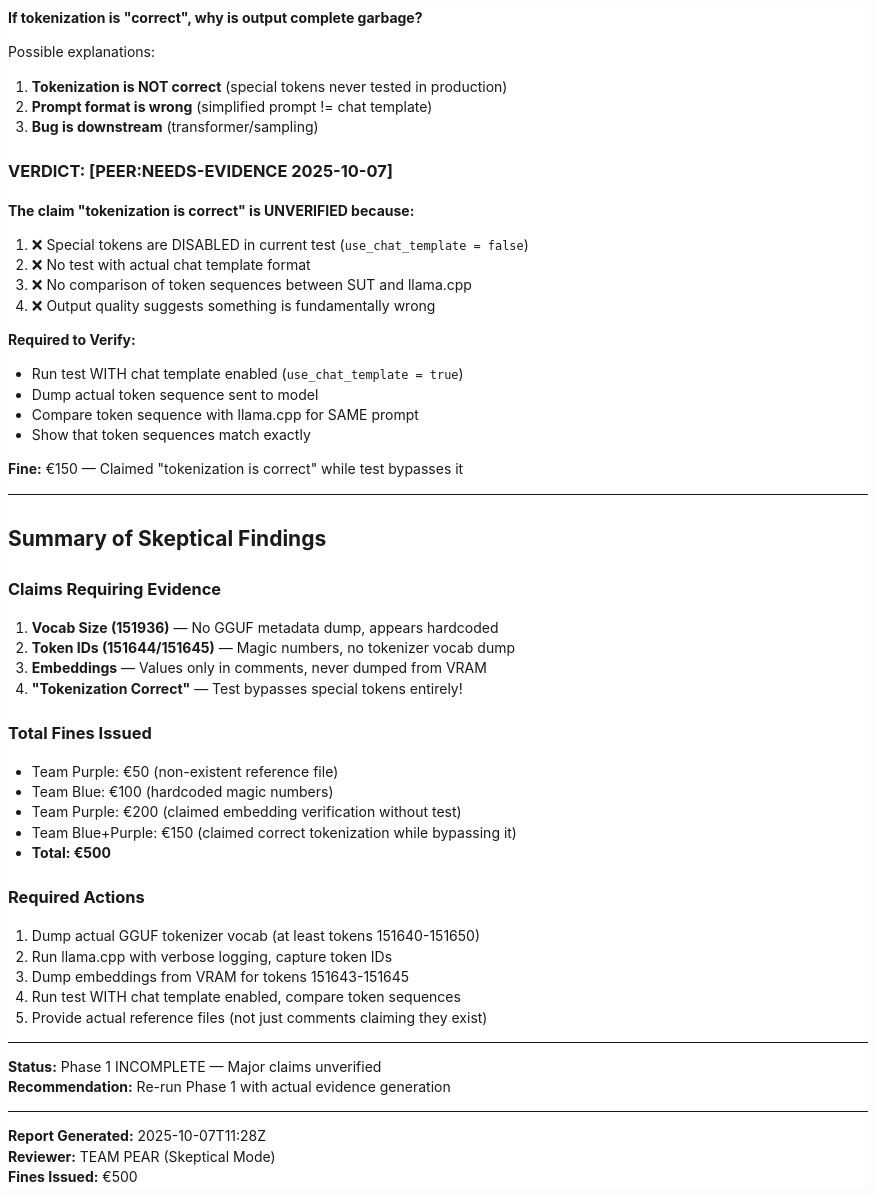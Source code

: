 **If tokenization is "correct", why is output complete garbage?**

Possible explanations:
1. **Tokenization is NOT correct** (special tokens never tested in production)
2. **Prompt format is wrong** (simplified prompt != chat template)
3. **Bug is downstream** (transformer/sampling)

### VERDICT: [PEER:NEEDS-EVIDENCE 2025-10-07]

**The claim "tokenization is correct" is UNVERIFIED because:**
1. ❌ Special tokens are DISABLED in current test (`use_chat_template = false`)
2. ❌ No test with actual chat template format
3. ❌ No comparison of token sequences between SUT and llama.cpp
4. ❌ Output quality suggests something is fundamentally wrong

**Required to Verify:**
- Run test WITH chat template enabled (`use_chat_template = true`)
- Dump actual token sequence sent to model
- Compare token sequence with llama.cpp for SAME prompt
- Show that token sequences match exactly

**Fine:** €150 — Claimed "tokenization is correct" while test bypasses it

---

## Summary of Skeptical Findings

### Claims Requiring Evidence
1. **Vocab Size (151936)** — No GGUF metadata dump, appears hardcoded
2. **Token IDs (151644/151645)** — Magic numbers, no tokenizer vocab dump
3. **Embeddings** — Values only in comments, never dumped from VRAM
4. **"Tokenization Correct"** — Test bypasses special tokens entirely!

### Total Fines Issued
- Team Purple: €50 (non-existent reference file)
- Team Blue: €100 (hardcoded magic numbers)
- Team Purple: €200 (claimed embedding verification without test)
- Team Blue+Purple: €150 (claimed correct tokenization while bypassing it)
- **Total: €500**

### Required Actions
1. Dump actual GGUF tokenizer vocab (at least tokens 151640-151650)
2. Run llama.cpp with verbose logging, capture token IDs
3. Dump embeddings from VRAM for tokens 151643-151645
4. Run test WITH chat template enabled, compare token sequences
5. Provide actual reference files (not just comments claiming they exist)

---

**Status:** Phase 1 INCOMPLETE — Major claims unverified  
**Recommendation:** Re-run Phase 1 with actual evidence generation

---

**Report Generated:** 2025-10-07T11:28Z  
**Reviewer:** TEAM PEAR (Skeptical Mode)  
**Fines Issued:** €500
